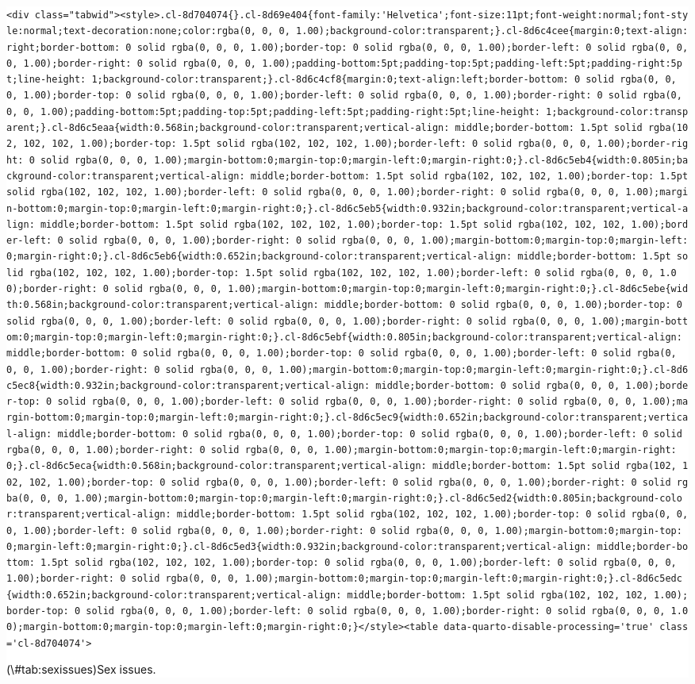 ```{=html}
<div class="tabwid"><style>.cl-8d704074{}.cl-8d69e404{font-family:'Helvetica';font-size:11pt;font-weight:normal;font-style:normal;text-decoration:none;color:rgba(0, 0, 0, 1.00);background-color:transparent;}.cl-8d6c4cee{margin:0;text-align:right;border-bottom: 0 solid rgba(0, 0, 0, 1.00);border-top: 0 solid rgba(0, 0, 0, 1.00);border-left: 0 solid rgba(0, 0, 0, 1.00);border-right: 0 solid rgba(0, 0, 0, 1.00);padding-bottom:5pt;padding-top:5pt;padding-left:5pt;padding-right:5pt;line-height: 1;background-color:transparent;}.cl-8d6c4cf8{margin:0;text-align:left;border-bottom: 0 solid rgba(0, 0, 0, 1.00);border-top: 0 solid rgba(0, 0, 0, 1.00);border-left: 0 solid rgba(0, 0, 0, 1.00);border-right: 0 solid rgba(0, 0, 0, 1.00);padding-bottom:5pt;padding-top:5pt;padding-left:5pt;padding-right:5pt;line-height: 1;background-color:transparent;}.cl-8d6c5eaa{width:0.568in;background-color:transparent;vertical-align: middle;border-bottom: 1.5pt solid rgba(102, 102, 102, 1.00);border-top: 1.5pt solid rgba(102, 102, 102, 1.00);border-left: 0 solid rgba(0, 0, 0, 1.00);border-right: 0 solid rgba(0, 0, 0, 1.00);margin-bottom:0;margin-top:0;margin-left:0;margin-right:0;}.cl-8d6c5eb4{width:0.805in;background-color:transparent;vertical-align: middle;border-bottom: 1.5pt solid rgba(102, 102, 102, 1.00);border-top: 1.5pt solid rgba(102, 102, 102, 1.00);border-left: 0 solid rgba(0, 0, 0, 1.00);border-right: 0 solid rgba(0, 0, 0, 1.00);margin-bottom:0;margin-top:0;margin-left:0;margin-right:0;}.cl-8d6c5eb5{width:0.932in;background-color:transparent;vertical-align: middle;border-bottom: 1.5pt solid rgba(102, 102, 102, 1.00);border-top: 1.5pt solid rgba(102, 102, 102, 1.00);border-left: 0 solid rgba(0, 0, 0, 1.00);border-right: 0 solid rgba(0, 0, 0, 1.00);margin-bottom:0;margin-top:0;margin-left:0;margin-right:0;}.cl-8d6c5eb6{width:0.652in;background-color:transparent;vertical-align: middle;border-bottom: 1.5pt solid rgba(102, 102, 102, 1.00);border-top: 1.5pt solid rgba(102, 102, 102, 1.00);border-left: 0 solid rgba(0, 0, 0, 1.00);border-right: 0 solid rgba(0, 0, 0, 1.00);margin-bottom:0;margin-top:0;margin-left:0;margin-right:0;}.cl-8d6c5ebe{width:0.568in;background-color:transparent;vertical-align: middle;border-bottom: 0 solid rgba(0, 0, 0, 1.00);border-top: 0 solid rgba(0, 0, 0, 1.00);border-left: 0 solid rgba(0, 0, 0, 1.00);border-right: 0 solid rgba(0, 0, 0, 1.00);margin-bottom:0;margin-top:0;margin-left:0;margin-right:0;}.cl-8d6c5ebf{width:0.805in;background-color:transparent;vertical-align: middle;border-bottom: 0 solid rgba(0, 0, 0, 1.00);border-top: 0 solid rgba(0, 0, 0, 1.00);border-left: 0 solid rgba(0, 0, 0, 1.00);border-right: 0 solid rgba(0, 0, 0, 1.00);margin-bottom:0;margin-top:0;margin-left:0;margin-right:0;}.cl-8d6c5ec8{width:0.932in;background-color:transparent;vertical-align: middle;border-bottom: 0 solid rgba(0, 0, 0, 1.00);border-top: 0 solid rgba(0, 0, 0, 1.00);border-left: 0 solid rgba(0, 0, 0, 1.00);border-right: 0 solid rgba(0, 0, 0, 1.00);margin-bottom:0;margin-top:0;margin-left:0;margin-right:0;}.cl-8d6c5ec9{width:0.652in;background-color:transparent;vertical-align: middle;border-bottom: 0 solid rgba(0, 0, 0, 1.00);border-top: 0 solid rgba(0, 0, 0, 1.00);border-left: 0 solid rgba(0, 0, 0, 1.00);border-right: 0 solid rgba(0, 0, 0, 1.00);margin-bottom:0;margin-top:0;margin-left:0;margin-right:0;}.cl-8d6c5eca{width:0.568in;background-color:transparent;vertical-align: middle;border-bottom: 1.5pt solid rgba(102, 102, 102, 1.00);border-top: 0 solid rgba(0, 0, 0, 1.00);border-left: 0 solid rgba(0, 0, 0, 1.00);border-right: 0 solid rgba(0, 0, 0, 1.00);margin-bottom:0;margin-top:0;margin-left:0;margin-right:0;}.cl-8d6c5ed2{width:0.805in;background-color:transparent;vertical-align: middle;border-bottom: 1.5pt solid rgba(102, 102, 102, 1.00);border-top: 0 solid rgba(0, 0, 0, 1.00);border-left: 0 solid rgba(0, 0, 0, 1.00);border-right: 0 solid rgba(0, 0, 0, 1.00);margin-bottom:0;margin-top:0;margin-left:0;margin-right:0;}.cl-8d6c5ed3{width:0.932in;background-color:transparent;vertical-align: middle;border-bottom: 1.5pt solid rgba(102, 102, 102, 1.00);border-top: 0 solid rgba(0, 0, 0, 1.00);border-left: 0 solid rgba(0, 0, 0, 1.00);border-right: 0 solid rgba(0, 0, 0, 1.00);margin-bottom:0;margin-top:0;margin-left:0;margin-right:0;}.cl-8d6c5edc{width:0.652in;background-color:transparent;vertical-align: middle;border-bottom: 1.5pt solid rgba(102, 102, 102, 1.00);border-top: 0 solid rgba(0, 0, 0, 1.00);border-left: 0 solid rgba(0, 0, 0, 1.00);border-right: 0 solid rgba(0, 0, 0, 1.00);margin-bottom:0;margin-top:0;margin-left:0;margin-right:0;}</style><table data-quarto-disable-processing='true' class='cl-8d704074'>

```

<caption style="display:table-caption;">(\#tab:sexissues)<span>Sex issues.</span></caption>
